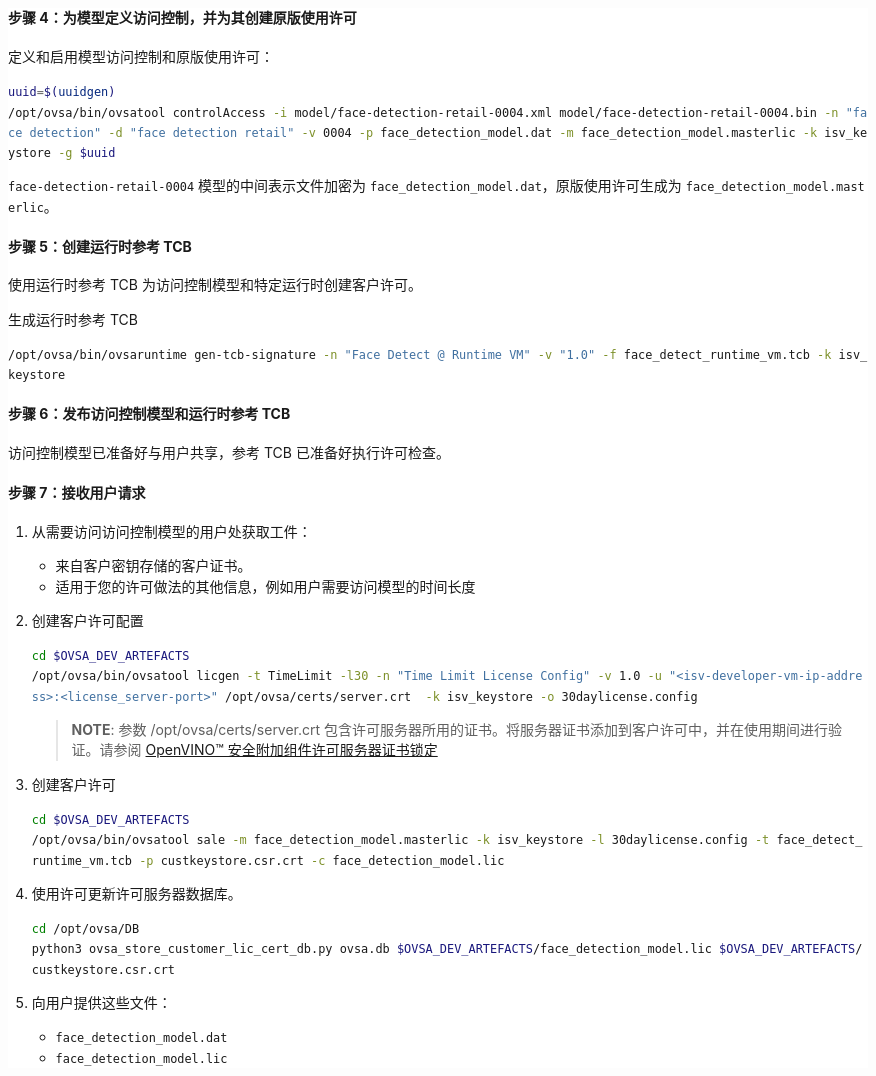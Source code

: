#### 步骤 4：为模型定义访问控制，并为其创建原版使用许可

定义和启用模型访问控制和原版使用许可：
```sh	
uuid=$(uuidgen)
/opt/ovsa/bin/ovsatool controlAccess -i model/face-detection-retail-0004.xml model/face-detection-retail-0004.bin -n "face detection" -d "face detection retail" -v 0004 -p face_detection_model.dat -m face_detection_model.masterlic -k isv_keystore -g $uuid
```
`face-detection-retail-0004` 模型的中间表示文件加密为 `face_detection_model.dat`，原版使用许可生成为 `face_detection_model.masterlic`。

#### 步骤 5：创建运行时参考 TCB

使用运行时参考 TCB 为访问控制模型和特定运行时创建客户许可。

生成运行时参考 TCB
```sh
/opt/ovsa/bin/ovsaruntime gen-tcb-signature -n "Face Detect @ Runtime VM" -v "1.0" -f face_detect_runtime_vm.tcb -k isv_keystore
```
	
#### 步骤 6：发布访问控制模型和运行时参考 TCB
访问控制模型已准备好与用户共享，参考 TCB 已准备好执行许可检查。

#### 步骤 7：接收用户请求
1. 从需要访问访问控制模型的用户处获取工件：
   * 来自客户密钥存储的客户证书。
   * 适用于您的许可做法的其他信息，例如用户需要访问模型的时间长度

2. 创建客户许可配置
   ```sh
   cd $OVSA_DEV_ARTEFACTS
   /opt/ovsa/bin/ovsatool licgen -t TimeLimit -l30 -n "Time Limit License Config" -v 1.0 -u "<isv-developer-vm-ip-address>:<license_server-port>" /opt/ovsa/certs/server.crt  -k isv_keystore -o 30daylicense.config
   ```
   > **NOTE**: 参数 /opt/ovsa/certs/server.crt 包含许可服务器所用的证书。将服务器证书添加到客户许可中，并在使用期间进行验证。请参阅 [OpenVINO™ 安全附加组件许可服务器证书锁定](https://github.com/openvinotoolkit/security_addon/blob/releases/2022/2/docs/ovsa_license_server_cert_pinning.md)
3. 创建客户许可
   ```sh
   cd $OVSA_DEV_ARTEFACTS
   /opt/ovsa/bin/ovsatool sale -m face_detection_model.masterlic -k isv_keystore -l 30daylicense.config -t face_detect_runtime_vm.tcb -p custkeystore.csr.crt -c face_detection_model.lic
   ```
	
4. 使用许可更新许可服务器数据库。
   ```sh
   cd /opt/ovsa/DB
   python3 ovsa_store_customer_lic_cert_db.py ovsa.db $OVSA_DEV_ARTEFACTS/face_detection_model.lic $OVSA_DEV_ARTEFACTS/custkeystore.csr.crt
   ```

5. 向用户提供这些文件：
	* `face_detection_model.dat`
	* `face_detection_model.lic`
